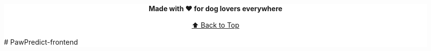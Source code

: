 
<div align="center">

**Made with ❤️ for dog lovers everywhere**

[⬆ Back to Top](#-dogbreed-ai---intelligent-dog-breed-identification)

</div>#   P a w P r e d i c t - f r o n t e n d 
 
 
